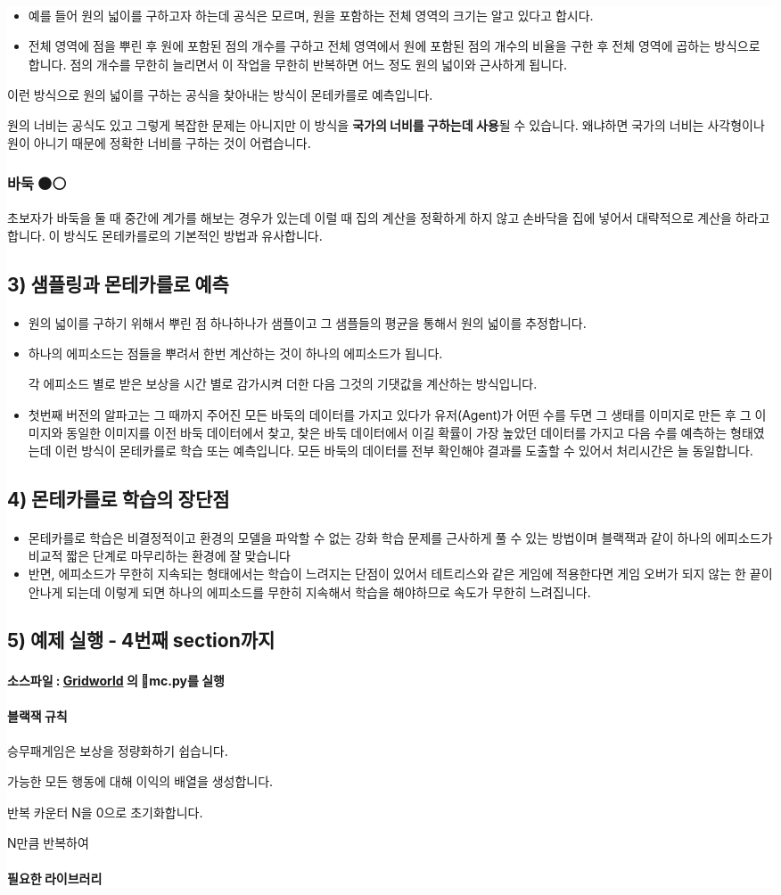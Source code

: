 - 예를 들어 원의 넓이를 구하고자 하는데 공식은 모르며, 원을 포함하는 전체 영역의 크기는 알고 있다고 합시다. 

- 전체 영역에 점을 뿌린 후 원에 포함된 점의 개수를 구하고 전체 영역에서 원에 포함된 점의 개수의 비율을 구한 후 전체 영역에 곱하는 방식으로 합니다. 점의 개수를 무한히 늘리면서 이 작업을 무한히 반복하면 어느 정도 원의 넓이와 근사하게 됩니다. 

이런 방식으로 원의 넓이를 구하는 공식을 찾아내는 방식이 몬테카를로 예측입니다.

원의 너비는 공식도 있고 그렇게 복잡한 문제는 아니지만 이 방식을 **국가의 너비를 구하는데 사용**될 수 있습니다. 왜냐하면 국가의 너비는 사각형이나 원이 아니기 때문에 정확한 너비를 구하는 것이 어렵습니다. 



### 바둑 :black_circle::white_circle:

초보자가 바둑을 둘 때 중간에 계가를 해보는 경우가 있는데 이럴 때 집의 계산을 정확하게 하지 않고 손바닥을 집에 넣어서 대략적으로 계산을 하라고 합니다. 이 방식도 몬테카를로의 기본적인 방법과 유사합니다.



## 3) 샘플링과 몬테카를로 예측

- 원의 넓이를 구하기 위해서 뿌린 점 하나하나가 샘플이고 그 샘플들의 평균을 통해서 원의 넓이를 추정합니다.

- 하나의 에피소드는 점들을 뿌려서 한번 계산하는 것이 하나의 에피소드가 됩니다.

  각 에피소드 별로 받은 보상을 시간 별로 감가시켜 더한 다음 그것의 기댓값을 계산하는 방식입니다.

- 첫번째 버전의 알파고는 그 때까지 주어진 모든 바둑의 데이터를 가지고 있다가 유저(Agent)가 어떤 수를 두면 그 생태를 이미지로 만든 후 그 이미지와 동일한 이미지를 이전 바둑 데이터에서 찾고, 찾은 바둑 데이터에서 이길 확률이 가장 높았던 데이터를 가지고 다음 수를 예측하는 형태였는데 이런 방식이 몬테카를로 학습 또는 예측입니다. 모든 바둑의 데이터를 전부 확인해야 결과를 도출할 수 있어서 처리시간은 늘 동일합니다.



## 4) 몬테카를로 학습의 장단점

- 몬테카를로 학습은 비결정적이고 환경의 모델을 파악할 수 없는 강화 학습 문제를 근사하게 풀 수 있는 방법이며 블랙잭과 같이 하나의 에피소드가 비교적 짧은 단계로 마무리하는 환경에 잘 맞습니다 
- 반면, 에피소드가 무한히 지속되는 형태에서는 학습이 느려지는 단점이 있어서 테트리스와 같은 게임에 적용한다면 게임 오버가 되지 않는 한 끝이 안나게 되는데 이렇게 되면 하나의 에피소드를 무한히 지속해서 학습을 해야하므로 속도가 무한히 느려집니다.



## 5) 예제 실행 - 4번째  section까지

#### 소스파일 : [Gridworld](./Gridworld) 의 📄mc.py를 실행

#### 블랙잭 규칙

승무패게임은 보상을 정량화하기 쉽습니다.

가능한 모든 행동에 대해 이익의 배열을 생성합니다.

반복 카운터  N을 0으로 초기화합니다. 

N만큼 반복하여 



#### 필요한 라이브러리
